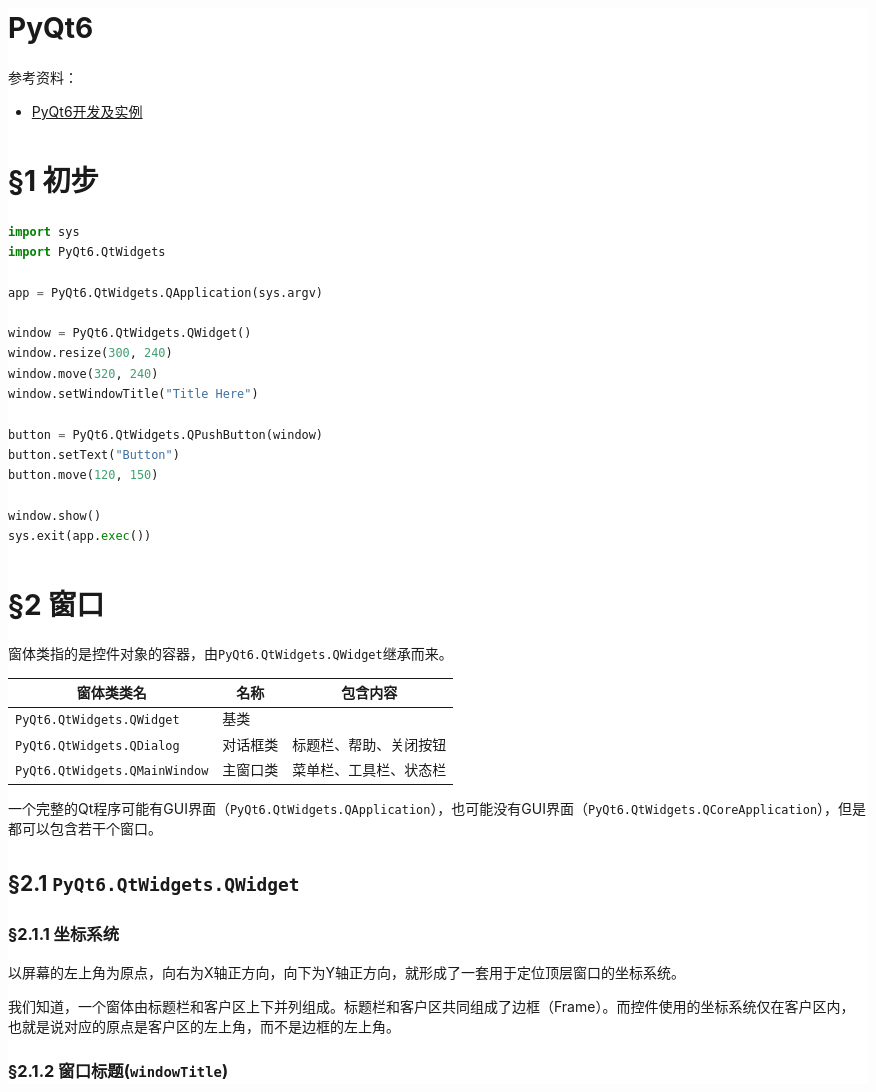 # PyQt6

参考资料：

- [PyQt6开发及实例](https://book.douban.com/subject/36452422/)

# §1 初步

```python
import sys
import PyQt6.QtWidgets

app = PyQt6.QtWidgets.QApplication(sys.argv)

window = PyQt6.QtWidgets.QWidget()
window.resize(300, 240)
window.move(320, 240)
window.setWindowTitle("Title Here")

button = PyQt6.QtWidgets.QPushButton(window)
button.setText("Button")
button.move(120, 150)

window.show()
sys.exit(app.exec())
```

# §2 窗口

窗体类指的是控件对象的容器，由`PyQt6.QtWidgets.QWidget`继承而来。

| 窗体类类名                    | 名称     | 包含内容               |
| ----------------------------- | -------- | ---------------------- |
| `PyQt6.QtWidgets.QWidget`     | 基类     |                        |
| `PyQt6.QtWidgets.QDialog`     | 对话框类 | 标题栏、帮助、关闭按钮 |
| `PyQt6.QtWidgets.QMainWindow` | 主窗口类 | 菜单栏、工具栏、状态栏 |

一个完整的Qt程序可能有GUI界面（`PyQt6.QtWidgets.QApplication`），也可能没有GUI界面（`PyQt6.QtWidgets.QCoreApplication`），但是都可以包含若干个窗口。

## §2.1 `PyQt6.QtWidgets.QWidget`

### §2.1.1 坐标系统

以屏幕的左上角为原点，向右为X轴正方向，向下为Y轴正方向，就形成了一套用于定位顶层窗口的坐标系统。

我们知道，一个窗体由标题栏和客户区上下并列组成。标题栏和客户区共同组成了边框（Frame）。而控件使用的坐标系统仅在客户区内，也就是说对应的原点是客户区的左上角，而不是边框的左上角。

### §2.1.2 窗口标题(`windowTitle`)
